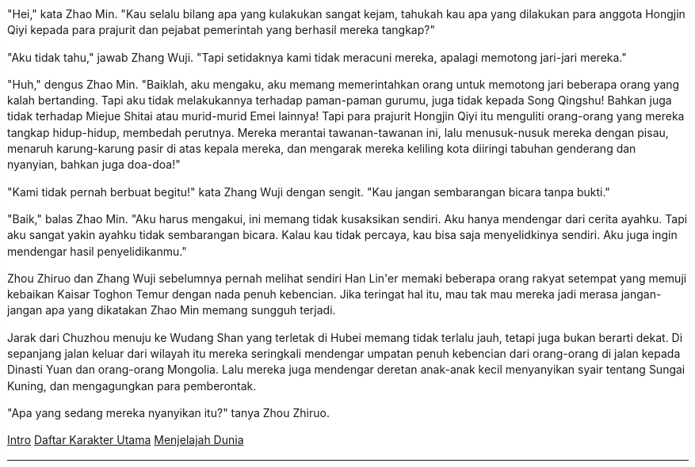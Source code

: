"Hei," kata Zhao Min. "Kau selalu bilang apa yang kulakukan sangat kejam, tahukah kau apa yang dilakukan para anggota
Hongjin Qiyi kepada para prajurit dan pejabat pemerintah yang berhasil mereka tangkap?"

"Aku tidak tahu," jawab Zhang Wuji. "Tapi setidaknya kami tidak meracuni mereka, apalagi memotong jari-jari mereka."

"Huh," dengus Zhao Min. "Baiklah, aku mengaku, aku memang memerintahkan orang untuk memotong jari beberapa orang yang
kalah bertanding. Tapi aku tidak melakukannya terhadap paman-paman gurumu, juga tidak kepada Song Qingshu! Bahkan juga
tidak terhadap Miejue Shitai atau murid-murid Emei lainnya! Tapi para prajurit Hongjin Qiyi itu menguliti orang-orang
yang mereka tangkap hidup-hidup, membedah perutnya. Mereka merantai tawanan-tawanan ini, lalu menusuk-nusuk mereka
dengan pisau, menaruh karung-karung pasir di atas kepala mereka, dan mengarak mereka keliling kota diiringi tabuhan
genderang dan nyanyian, bahkan juga doa-doa!"

"Kami tidak pernah berbuat begitu!" kata Zhang Wuji dengan sengit. "Kau jangan sembarangan bicara tanpa bukti."

"Baik," balas Zhao Min. "Aku harus mengakui, ini memang tidak kusaksikan sendiri. Aku hanya mendengar dari cerita 
ayahku. Tapi aku sangat yakin ayahku tidak sembarangan bicara. Kalau kau tidak percaya, kau bisa saja menyelidkinya 
sendiri. Aku juga ingin mendengar hasil penyelidikanmu."

Zhou Zhiruo dan Zhang Wuji sebelumnya pernah melihat sendiri Han Lin'er memaki beberapa orang rakyat setempat yang 
memuji kebaikan Kaisar Toghon Temur dengan nada penuh kebencian. Jika teringat hal itu, mau tak mau mereka jadi merasa
jangan-jangan apa yang dikatakan Zhao Min memang sungguh terjadi.

Jarak dari Chuzhou menuju ke Wudang Shan yang terletak di Hubei memang tidak terlalu jauh, tetapi juga bukan berarti 
dekat. Di sepanjang jalan keluar dari wilayah itu mereka seringkali mendengar umpatan penuh kebencian dari orang-orang
di jalan kepada Dinasti Yuan dan orang-orang Mongolia. Lalu mereka juga mendengar deretan anak-anak kecil menyanyikan
syair tentang Sungai Kuning, dan mengagungkan para pemberontak.

"Apa yang sedang mereka nyanyikan itu?" tanya Zhou Zhiruo.



<div class="w3-bar">
    <a class="w3-btn w3-bar-item w3-hover-black w3-left" href="intro"><i class="fa fa-home"></i> Intro</a>
    <a class="w3-btn w3-bar-item w3-hover-black w3-left" href="/parts/people">Daftar Karakter Utama</a>
    <a class="w3-btn w3-bar-item w3-hover-black w3-right" href="/menjelajah-dunia/bab1">Menjelajah Dunia</a>
</div>

***

